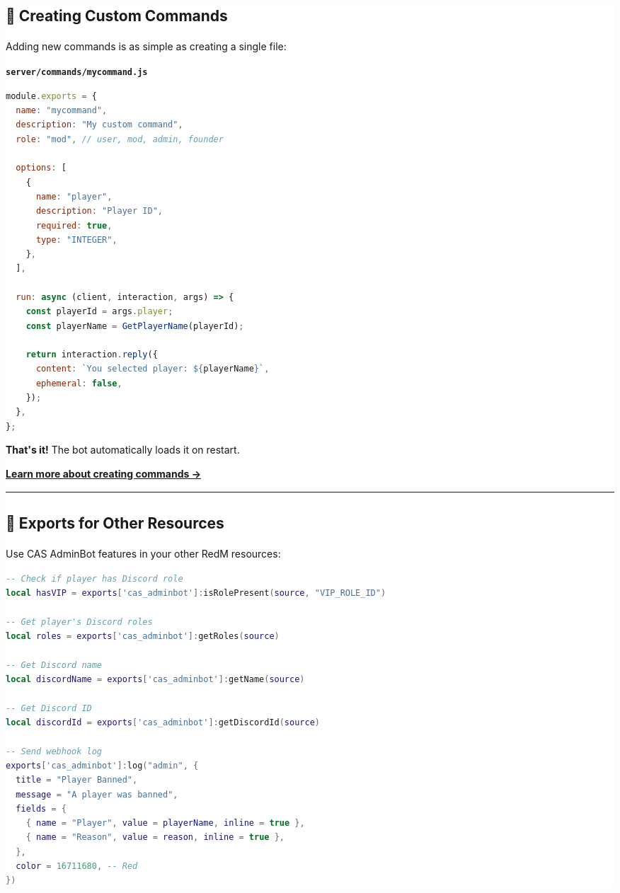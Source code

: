 
## 🔨 Creating Custom Commands

Adding new commands is as simple as creating a single file:

**`server/commands/mycommand.js`**
```javascript
module.exports = {
  name: "mycommand",
  description: "My custom command",
  role: "mod", // user, mod, admin, founder
  
  options: [
    {
      name: "player",
      description: "Player ID",
      required: true,
      type: "INTEGER",
    },
  ],
  
  run: async (client, interaction, args) => {
    const playerId = args.player;
    const playerName = GetPlayerName(playerId);
    
    return interaction.reply({
      content: `You selected player: ${playerName}`,
      ephemeral: false,
    });
  },
};
```

**That's it!** The bot automatically loads it on restart.

**[Learn more about creating commands →](./DOCUMENTATION.md#creating-new-commands)**

---

## 🔌 Exports for Other Resources

Use CAS AdminBot features in your other RedM resources:

```lua
-- Check if player has Discord role
local hasVIP = exports['cas_adminbot']:isRolePresent(source, "VIP_ROLE_ID")

-- Get player's Discord roles
local roles = exports['cas_adminbot']:getRoles(source)

-- Get Discord name
local discordName = exports['cas_adminbot']:getName(source)

-- Get Discord ID
local discordId = exports['cas_adminbot']:getDiscordId(source)

-- Send webhook log
exports['cas_adminbot']:log("admin", {
  title = "Player Banned",
  message = "A player was banned",
  fields = {
    { name = "Player", value = playerName, inline = true },
    { name = "Reason", value = reason, inline = true },
  },
  color = 16711680, -- Red
})
```